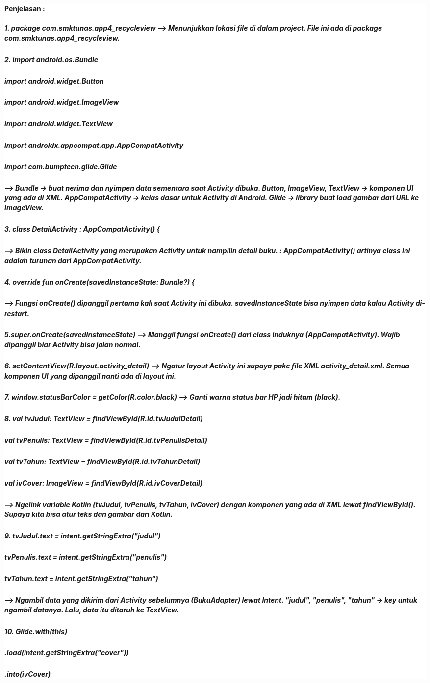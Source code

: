 #### Penjelasan :
##### 1. package com.smktunas.app4_recycleview --> Menunjukkan lokasi file di dalam project. File ini ada di package com.smktunas.app4_recycleview.
##### 2. import android.os.Bundle
#####    import android.widget.Button
#####    import android.widget.ImageView
#####    import android.widget.TextView
#####    import androidx.appcompat.app.AppCompatActivity
#####    import com.bumptech.glide.Glide
#####    --> Bundle → buat nerima dan nyimpen data sementara saat Activity dibuka. Button, ImageView, TextView → komponen UI yang ada di XML. AppCompatActivity → kelas dasar untuk Activity di Android. Glide → library buat load gambar dari URL ke ImageView.
##### 3. class DetailActivity : AppCompatActivity() {
#####    --> Bikin class DetailActivity yang merupakan Activity untuk nampilin detail buku. : AppCompatActivity() artinya class ini adalah turunan dari AppCompatActivity.
##### 4. override fun onCreate(savedInstanceState: Bundle?) {
#####    --> Fungsi onCreate() dipanggil pertama kali saat Activity ini dibuka. savedInstanceState bisa nyimpen data kalau Activity di-restart.
##### 5.super.onCreate(savedInstanceState) --> Manggil fungsi onCreate() dari class induknya (AppCompatActivity). Wajib dipanggil biar Activity bisa jalan normal.
##### 6. setContentView(R.layout.activity_detail) --> Ngatur layout Activity ini supaya pake file XML activity_detail.xml. Semua komponen UI yang dipanggil nanti ada di layout ini.
##### 7. window.statusBarColor = getColor(R.color.black) --> Ganti warna status bar HP jadi hitam (black).
##### 8. val tvJudul: TextView = findViewById(R.id.tvJudulDetail)
#####    val tvPenulis: TextView = findViewById(R.id.tvPenulisDetail)
#####    val tvTahun: TextView = findViewById(R.id.tvTahunDetail)
#####    val ivCover: ImageView = findViewById(R.id.ivCoverDetail)
#####    --> Ngelink variable Kotlin (tvJudul, tvPenulis, tvTahun, ivCover) dengan komponen yang ada di XML lewat findViewById(). Supaya kita bisa atur teks dan gambar dari Kotlin.
##### 9. tvJudul.text = intent.getStringExtra("judul")
#####    tvPenulis.text = intent.getStringExtra("penulis")
#####    tvTahun.text = intent.getStringExtra("tahun")
#####    --> Ngambil data yang dikirim dari Activity sebelumnya (BukuAdapter) lewat Intent. "judul", "penulis", "tahun" → key untuk ngambil datanya. Lalu, data itu ditaruh ke TextView.
##### 10. Glide.with(this)
#####       .load(intent.getStringExtra("cover"))
#####       .into(ivCover)